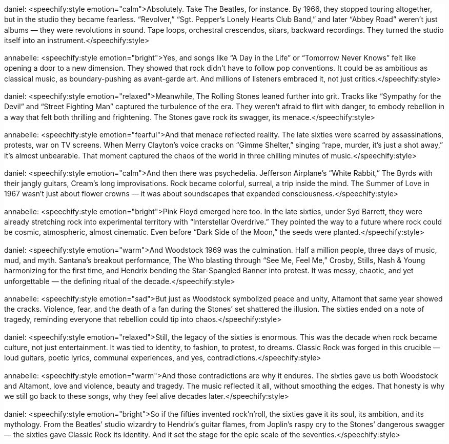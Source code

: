 daniel: <speak><speechify:style emotion="calm">Absolutely. Take The Beatles, for instance. By 1966, they stopped touring altogether, but in the studio they became fearless. “Revolver,” “Sgt. Pepper’s Lonely Hearts Club Band,” and later “Abbey Road” weren’t just albums — they were revolutions in sound. Tape loops, orchestral crescendos, sitars, backward recordings. They turned the studio itself into an instrument.</speechify:style></speak>

annabelle: <speak><speechify:style emotion="bright">Yes, and songs like “A Day in the Life” or “Tomorrow Never Knows” felt like opening a door to a new dimension. They showed that rock didn’t have to follow pop conventions. It could be as ambitious as classical music, as boundary-pushing as avant-garde art. And millions of listeners embraced it, not just critics.</speechify:style></speak>

daniel: <speak><speechify:style emotion="relaxed">Meanwhile, The Rolling Stones leaned further into grit. Tracks like “Sympathy for the Devil” and “Street Fighting Man” captured the turbulence of the era. They weren’t afraid to flirt with danger, to embody rebellion in a way that felt both thrilling and frightening. The Stones gave rock its swagger, its menace.</speechify:style></speak>

annabelle: <speak><speechify:style emotion="fearful">And that menace reflected reality. The late sixties were scarred by assassinations, protests, war on TV screens. When Merry Clayton’s voice cracks on “Gimme Shelter,” singing “rape, murder, it’s just a shot away,” it’s almost unbearable. That moment captured the chaos of the world in three chilling minutes of music.</speechify:style></speak>

daniel: <speak><speechify:style emotion="calm">And then there was psychedelia. Jefferson Airplane’s “White Rabbit,” The Byrds with their jangly guitars, Cream’s long improvisations. Rock became colorful, surreal, a trip inside the mind. The Summer of Love in 1967 wasn’t just about flower crowns — it was about soundscapes that expanded consciousness.</speechify:style></speak>

annabelle: <speak><speechify:style emotion="bright">Pink Floyd emerged here too. In the late sixties, under Syd Barrett, they were already stretching rock into experimental territory with “Interstellar Overdrive.” They pointed the way to a future where rock could be cosmic, atmospheric, almost cinematic. Even before “Dark Side of the Moon,” the seeds were planted.</speechify:style></speak>

daniel: <speak><speechify:style emotion="warm">And Woodstock 1969 was the culmination. Half a million people, three days of music, mud, and myth. Santana’s breakout performance, The Who blasting through “See Me, Feel Me,” Crosby, Stills, Nash & Young harmonizing for the first time, and Hendrix bending the Star-Spangled Banner into protest. It was messy, chaotic, and yet unforgettable — the defining ritual of the decade.</speechify:style></speak>

annabelle: <speak><speechify:style emotion="sad">But just as Woodstock symbolized peace and unity, Altamont that same year showed the cracks. Violence, fear, and the death of a fan during the Stones’ set shattered the illusion. The sixties ended on a note of tragedy, reminding everyone that rebellion could tip into chaos.</speechify:style></speak>

daniel: <speak><speechify:style emotion="relaxed">Still, the legacy of the sixties is enormous. This was the decade when rock became culture, not just entertainment. It was tied to identity, to fashion, to protest, to dreams. Classic Rock was forged in this crucible — loud guitars, poetic lyrics, communal experiences, and yes, contradictions.</speechify:style></speak>

annabelle: <speak><speechify:style emotion="warm">And those contradictions are why it endures. The sixties gave us both Woodstock and Altamont, love and violence, beauty and tragedy. The music reflected it all, without smoothing the edges. That honesty is why we still go back to these songs, why they feel alive decades later.</speechify:style></speak>

daniel: <speak><speechify:style emotion="bright">So if the fifties invented rock’n’roll, the sixties gave it its soul, its ambition, and its mythology. From the Beatles’ studio wizardry to Hendrix’s guitar flames, from Joplin’s raspy cry to the Stones’ dangerous swagger — the sixties gave Classic Rock its identity. And it set the stage for the epic scale of the seventies.</speechify:style></speak>
